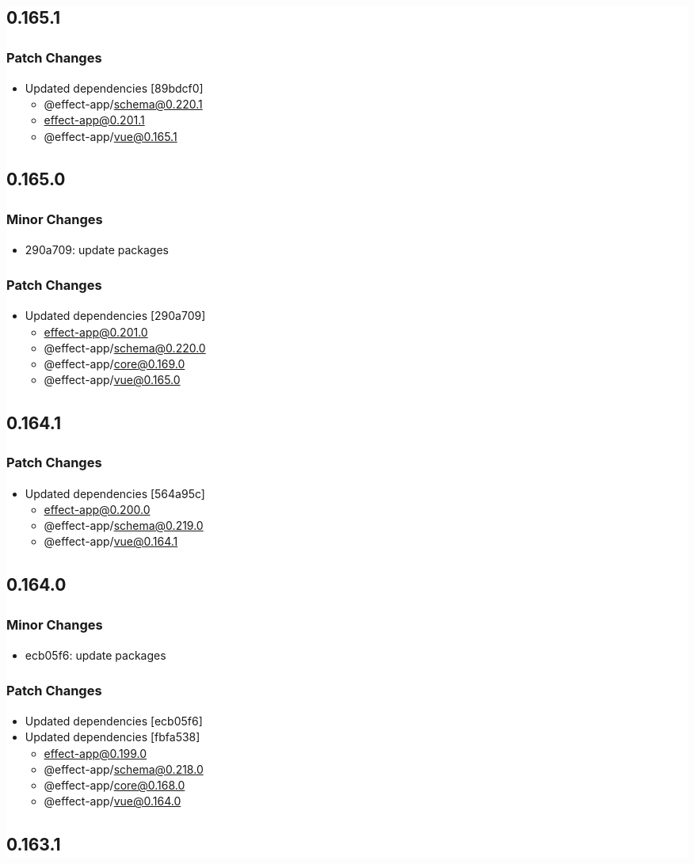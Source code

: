 ## 0.165.1

### Patch Changes

- Updated dependencies [89bdcf0]
  - @effect-app/schema@0.220.1
  - effect-app@0.201.1
  - @effect-app/vue@0.165.1

## 0.165.0

### Minor Changes

- 290a709: update packages

### Patch Changes

- Updated dependencies [290a709]
  - effect-app@0.201.0
  - @effect-app/schema@0.220.0
  - @effect-app/core@0.169.0
  - @effect-app/vue@0.165.0

## 0.164.1

### Patch Changes

- Updated dependencies [564a95c]
  - effect-app@0.200.0
  - @effect-app/schema@0.219.0
  - @effect-app/vue@0.164.1

## 0.164.0

### Minor Changes

- ecb05f6: update packages

### Patch Changes

- Updated dependencies [ecb05f6]
- Updated dependencies [fbfa538]
  - effect-app@0.199.0
  - @effect-app/schema@0.218.0
  - @effect-app/core@0.168.0
  - @effect-app/vue@0.164.0

## 0.163.1
